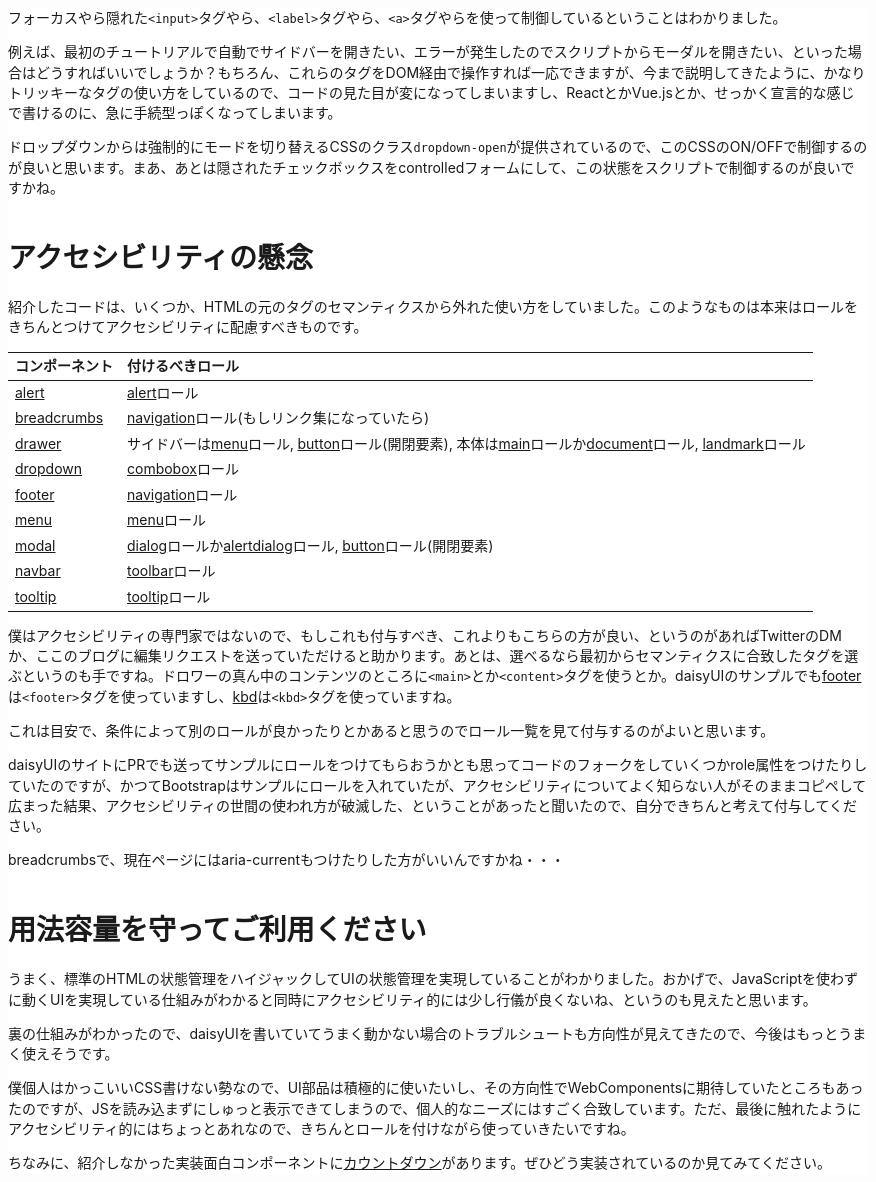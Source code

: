 フォーカスやら隠れた`<input>`タグやら、`<label>`タグやら、`<a>`タグやらを使って制御しているということはわかりました。

例えば、最初のチュートリアルで自動でサイドバーを開きたい、エラーが発生したのでスクリプトからモーダルを開きたい、といった場合はどうすればいいでしょうか？もちろん、これらのタグをDOM経由で操作すれば一応できますが、今まで説明してきたように、かなりトリッキーなタグの使い方をしているので、コードの見た目が変になってしまいますし、ReactとかVue.jsとか、せっかく宣言的な感じで書けるのに、急に手続型っぽくなってしまいます。

ドロップダウンからは強制的にモードを切り替えるCSSのクラス`dropdown-open`が提供されているので、このCSSのON/OFFで制御するのが良いと思います。まあ、あとは隠されたチェックボックスをcontrolledフォームにして、この状態をスクリプトで制御するのが良いですかね。

# アクセシビリティの懸念

紹介したコードは、いくつか、HTMLの元のタグのセマンティクスから外れた使い方をしていました。このようなものは本来はロールをきちんとつけてアクセシビリティに配慮すべきものです。

| コンポーネント | 付けるべきロール |
|:-|:-|
| [alert](https://daisyui.com/components/alert)  | [alert](https://w3c.github.io/aria/#alert)ロール  |
| [breadcrumbs](https://daisyui.com/components/breadcrumbs)  | [navigation](https://w3c.github.io/aria/#navigation)ロール(もしリンク集になっていたら) |
| [drawer](https://daisyui.com/components/drawer) | サイドバーは[menu](https://w3c.github.io/aria/#menu)ロール, [button](https://w3c.github.io/aria/#button)ロール(開閉要素), 本体は[main](https://w3c.github.io/aria/#main)ロールか[document](https://w3c.github.io/aria/#document)ロール, [landmark](https://w3c.github.io/aria/#landmark)ロール |
| [dropdown](https://daisyui.com/components/dropdown)  | [combobox](https://w3c.github.io/aria/#combobox)ロール |
| [footer](https://daisyui.com/components/footer)  | [navigation](https://w3c.github.io/aria/#navigation)ロール  |
| [menu](https://daisyui.com/components/menu)  |  [menu](https://w3c.github.io/aria/#menu)ロール |
| [modal](https://daisyui.com/components/modal)  | [dialog](https://w3c.github.io/aria/#dialog)ロールか[alertdialog](https://w3c.github.io/aria/#alertdialog)ロール, [button](https://w3c.github.io/aria/#button)ロール(開閉要素)  |
| [navbar](https://daisyui.com/components/navbar)  | [toolbar](https://w3c.github.io/aria/#toolbar)ロール  |
| [tooltip](https://daisyui.com/components/tooltip)  |  [tooltip](https://w3c.github.io/aria/#tooltip)ロール |

僕はアクセシビリティの専門家ではないので、もしこれも付与すべき、これよりもこちらの方が良い、というのがあればTwitterのDMか、ここのブログに編集リクエストを送っていただけると助かります。あとは、選べるなら最初からセマンティクスに合致したタグを選ぶというのも手ですね。ドロワーの真ん中のコンテンツのところに`<main>`とか`<content>`タグを使うとか。daisyUIのサンプルでも[footer](https://daisyui.com/components/footer)は`<footer>`タグを使っていますし、[kbd](https://daisyui.com/components/kbd)は`<kbd>`タグを使っていますね。

これは目安で、条件によって別のロールが良かったりとかあると思うのでロール一覧を見て付与するのがよいと思います。

daisyUIのサイトにPRでも送ってサンプルにロールをつけてもらおうかとも思ってコードのフォークをしていくつかrole属性をつけたりしていたのですが、かつてBootstrapはサンプルにロールを入れていたが、アクセシビリティについてよく知らない人がそのままコピペして広まった結果、アクセシビリティの世間の使われ方が破滅した、ということがあったと聞いたので、自分できちんと考えて付与してください。

breadcrumbsで、現在ページにはaria-currentもつけたりした方がいいんですかね・・・

# 用法容量を守ってご利用ください

うまく、標準のHTMLの状態管理をハイジャックしてUIの状態管理を実現していることがわかりました。おかげで、JavaScriptを使わずに動くUIを実現している仕組みがわかると同時にアクセシビリティ的には少し行儀が良くないね、というのも見えたと思います。

裏の仕組みがわかったので、daisyUIを書いていてうまく動かない場合のトラブルシュートも方向性が見えてきたので、今後はもっとうまく使えそうです。

僕個人はかっこいいCSS書けない勢なので、UI部品は積極的に使いたいし、その方向性でWebComponentsに期待していたところもあったのですが、JSを読み込まずにしゅっと表示できてしまうので、個人的なニーズにはすごく合致しています。ただ、最後に触れたようにアクセシビリティ的にはちょっとあれなので、きちんとロールを付けながら使っていきたいですね。

ちなみに、紹介しなかった実装面白コンポーネントに[カウントダウン](https://daisyui.com/components/countdown)があります。ぜひどう実装されているのか見てみてください。
